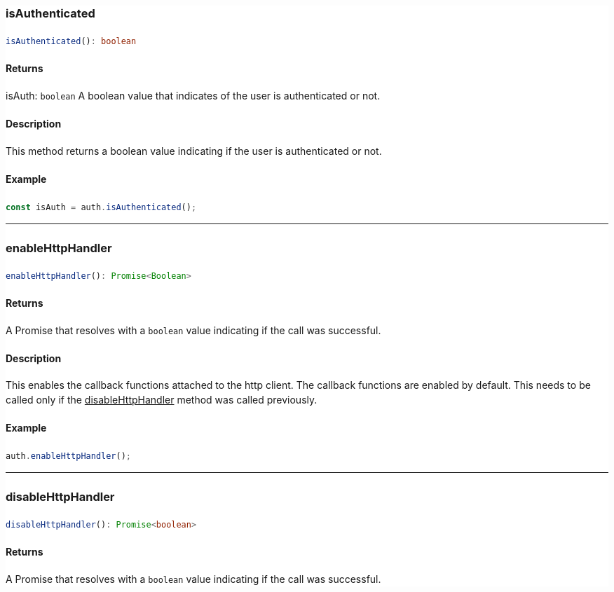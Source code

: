 
### isAuthenticated

```TypeScript
isAuthenticated(): boolean
```

#### Returns

isAuth: `boolean`
A boolean value that indicates of the user is authenticated or not.

#### Description

This method returns a boolean value indicating if the user is authenticated or not.

#### Example

```TypeScript
const isAuth = auth.isAuthenticated();
```

---

### enableHttpHandler

```typescript
enableHttpHandler(): Promise<Boolean>
```

#### Returns

A Promise that resolves with a `boolean` value indicating if the call was successful.

#### Description

This enables the callback functions attached to the http client. The callback functions are enabled by default. This needs to be called only if the [disableHttpHandler](#disableHttpHandler) method was called previously.

#### Example

```TypeScript
auth.enableHttpHandler();
```

---

### disableHttpHandler

```typescript
disableHttpHandler(): Promise<boolean>
```

#### Returns

A Promise that resolves with a `boolean` value indicating if the call was successful.
